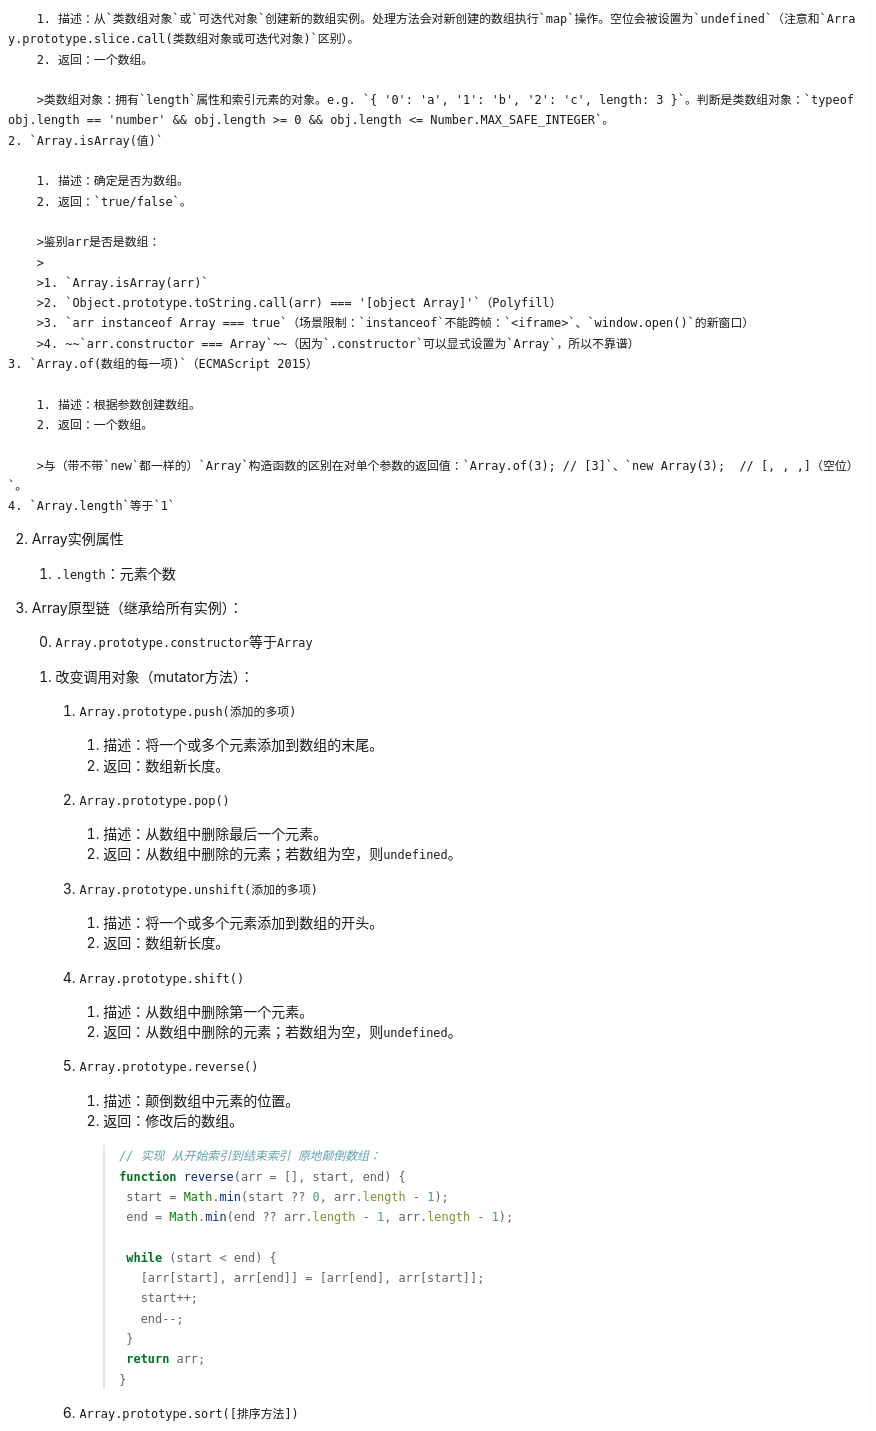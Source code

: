         1. 描述：从`类数组对象`或`可迭代对象`创建新的数组实例。处理方法会对新创建的数组执行`map`操作。空位会被设置为`undefined`（注意和`Array.prototype.slice.call(类数组对象或可迭代对象)`区别）。
        2. 返回：一个数组。

        >类数组对象：拥有`length`属性和索引元素的对象。e.g. `{ '0': 'a', '1': 'b', '2': 'c', length: 3 }`。判断是类数组对象：`typeof obj.length == 'number' && obj.length >= 0 && obj.length <= Number.MAX_SAFE_INTEGER`。
    2. `Array.isArray(值)`

        1. 描述：确定是否为数组。
        2. 返回：`true/false`。

        >鉴别arr是否是数组：
        >
        >1. `Array.isArray(arr)`
        >2. `Object.prototype.toString.call(arr) === '[object Array]'`（Polyfill）
        >3. `arr instanceof Array === true`（场景限制：`instanceof`不能跨帧：`<iframe>`、`window.open()`的新窗口）
        >4. ~~`arr.constructor === Array`~~（因为`.constructor`可以显式设置为`Array`，所以不靠谱）
    3. `Array.of(数组的每一项)`（ECMAScript 2015）

        1. 描述：根据参数创建数组。
        2. 返回：一个数组。

        >与（带不带`new`都一样的）`Array`构造函数的区别在对单个参数的返回值：`Array.of(3); // [3]`、`new Array(3);  // [, , ,]（空位）`。
    4. `Array.length`等于`1`
2. Array实例属性

    1. `.length`：元素个数
3. Array原型链（继承给所有实例）：

    0. `Array.prototype.constructor`等于`Array`
    1. 改变调用对象（mutator方法）：

        1. `Array.prototype.push(添加的多项)`

            1. 描述：将一个或多个元素添加到数组的末尾。
            2. 返回：数组新长度。
        2. `Array.prototype.pop()`

            1. 描述：从数组中删除最后一个元素。
            2. 返回：从数组中删除的元素；若数组为空，则`undefined`。
        3. `Array.prototype.unshift(添加的多项)`

            1. 描述：将一个或多个元素添加到数组的开头。
            2. 返回：数组新长度。
        4. `Array.prototype.shift()`

            1. 描述：从数组中删除第一个元素。
            2. 返回：从数组中删除的元素；若数组为空，则`undefined`。
        5. `Array.prototype.reverse()`

            1. 描述：颠倒数组中元素的位置。
            2. 返回：修改后的数组。

            >```js
            >// 实现 从开始索引到结束索引 原地颠倒数组：
            >function reverse(arr = [], start, end) {
            >  start = Math.min(start ?? 0, arr.length - 1);
            >  end = Math.min(end ?? arr.length - 1, arr.length - 1);
            >
            >  while (start < end) {
            >    [arr[start], arr[end]] = [arr[end], arr[start]];
            >    start++;
            >    end--;
            >  }
            >  return arr;
            >}
            >```
        6. `Array.prototype.sort([排序方法])`
